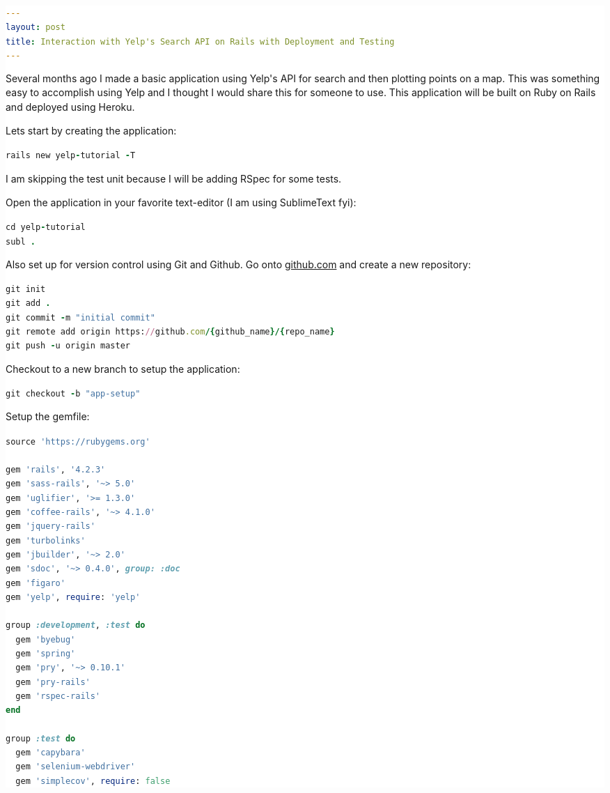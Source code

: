 ```yaml
---
layout: post
title: Interaction with Yelp's Search API on Rails with Deployment and Testing
---
```


Several months ago I made a basic application using Yelp's API for search and then plotting points on a map. This was something easy to accomplish using Yelp and I thought I would share this for someone to use. This application will be built on Ruby on Rails and deployed using Heroku.

Lets start by creating the application:

``` rb
rails new yelp-tutorial -T
```

I am skipping the test unit because I will be adding RSpec for some tests.

Open the application in your favorite text-editor (I am using SublimeText fyi):

``` rb
cd yelp-tutorial
subl .
```

Also set up for version control using Git and Github. Go onto [github.com](github.com) and create a new repository:

``` rb
git init
git add .
git commit -m "initial commit"
git remote add origin https://github.com/{github_name}/{repo_name}
git push -u origin master
```

Checkout to a new branch to setup the application:

``` rb
git checkout -b "app-setup"
```

Setup the gemfile:

```ruby
source 'https://rubygems.org'

gem 'rails', '4.2.3'
gem 'sass-rails', '~> 5.0'
gem 'uglifier', '>= 1.3.0'
gem 'coffee-rails', '~> 4.1.0'
gem 'jquery-rails'
gem 'turbolinks'
gem 'jbuilder', '~> 2.0'
gem 'sdoc', '~> 0.4.0', group: :doc
gem 'figaro'
gem 'yelp', require: 'yelp'

group :development, :test do
  gem 'byebug'
  gem 'spring'
  gem 'pry', '~> 0.10.1'
  gem 'pry-rails'
  gem 'rspec-rails'
end

group :test do
  gem 'capybara'
  gem 'selenium-webdriver'
  gem 'simplecov', require: false
```